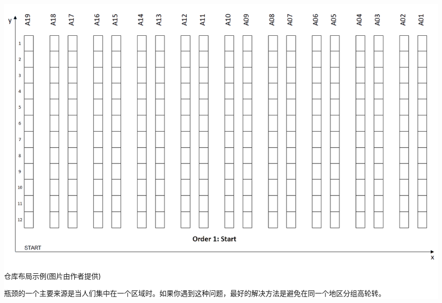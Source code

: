 ![](img/95811fc96947d66297614df21689427c.png)

仓库布局示例(图片由作者提供)

瓶颈的一个主要来源是当人们集中在一个区域时。如果你遇到这种问题，最好的解决方法是避免在同一个地区分组高轮转。
